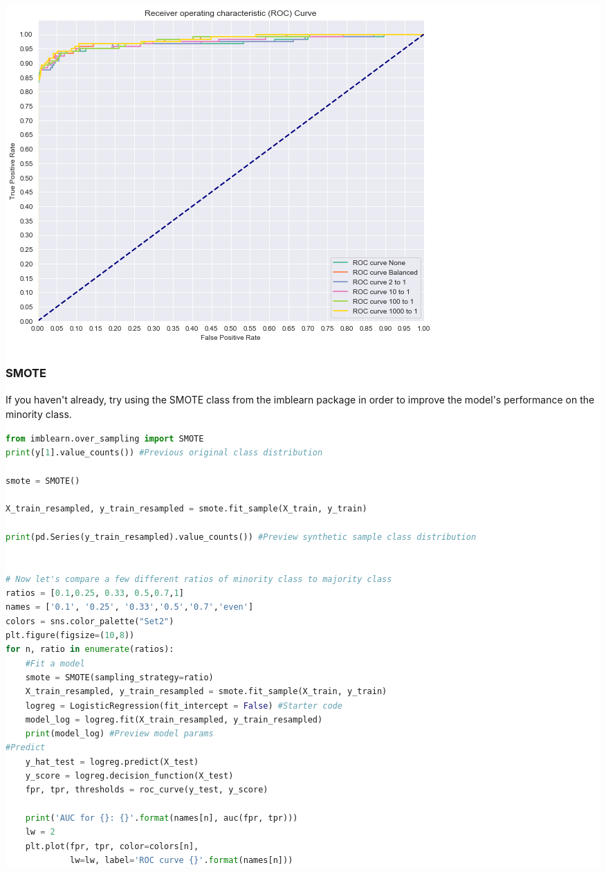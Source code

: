![png](index_files/index_12_1.png)


### SMOTE
If you haven't already, try using the SMOTE class from the imblearn package in order to improve the model's performance on the minority class.


```python
from imblearn.over_sampling import SMOTE
print(y[1].value_counts()) #Previous original class distribution

smote = SMOTE()

X_train_resampled, y_train_resampled = smote.fit_sample(X_train, y_train) 

print(pd.Series(y_train_resampled).value_counts()) #Preview synthetic sample class distribution


# Now let's compare a few different ratios of minority class to majority class
ratios = [0.1,0.25, 0.33, 0.5,0.7,1]
names = ['0.1', '0.25', '0.33','0.5','0.7','even']
colors = sns.color_palette("Set2")
plt.figure(figsize=(10,8))
for n, ratio in enumerate(ratios):
    #Fit a model
    smote = SMOTE(sampling_strategy=ratio)
    X_train_resampled, y_train_resampled = smote.fit_sample(X_train, y_train) 
    logreg = LogisticRegression(fit_intercept = False) #Starter code
    model_log = logreg.fit(X_train_resampled, y_train_resampled)
    print(model_log) #Preview model params
#Predict
    y_hat_test = logreg.predict(X_test)
    y_score = logreg.decision_function(X_test)
    fpr, tpr, thresholds = roc_curve(y_test, y_score)
    
    print('AUC for {}: {}'.format(names[n], auc(fpr, tpr)))
    lw = 2
    plt.plot(fpr, tpr, color=colors[n],
             lw=lw, label='ROC curve {}'.format(names[n]))
```